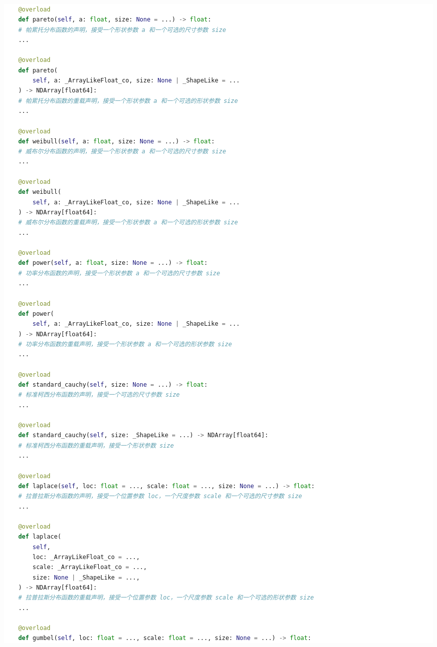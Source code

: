 ```py
    @overload
    def pareto(self, a: float, size: None = ...) -> float:
    # 帕累托分布函数的声明，接受一个形状参数 a 和一个可选的尺寸参数 size
    ...

    @overload
    def pareto(
        self, a: _ArrayLikeFloat_co, size: None | _ShapeLike = ...
    ) -> NDArray[float64]:
    # 帕累托分布函数的重载声明，接受一个形状参数 a 和一个可选的形状参数 size
    ...

    @overload
    def weibull(self, a: float, size: None = ...) -> float:
    # 威布尔分布函数的声明，接受一个形状参数 a 和一个可选的尺寸参数 size
    ...

    @overload
    def weibull(
        self, a: _ArrayLikeFloat_co, size: None | _ShapeLike = ...
    ) -> NDArray[float64]:
    # 威布尔分布函数的重载声明，接受一个形状参数 a 和一个可选的形状参数 size
    ...

    @overload
    def power(self, a: float, size: None = ...) -> float:
    # 功率分布函数的声明，接受一个形状参数 a 和一个可选的尺寸参数 size
    ...

    @overload
    def power(
        self, a: _ArrayLikeFloat_co, size: None | _ShapeLike = ...
    ) -> NDArray[float64]:
    # 功率分布函数的重载声明，接受一个形状参数 a 和一个可选的形状参数 size
    ...

    @overload
    def standard_cauchy(self, size: None = ...) -> float:
    # 标准柯西分布函数的声明，接受一个可选的尺寸参数 size
    ...

    @overload
    def standard_cauchy(self, size: _ShapeLike = ...) -> NDArray[float64]:
    # 标准柯西分布函数的重载声明，接受一个形状参数 size
    ...

    @overload
    def laplace(self, loc: float = ..., scale: float = ..., size: None = ...) -> float:
    # 拉普拉斯分布函数的声明，接受一个位置参数 loc，一个尺度参数 scale 和一个可选的尺寸参数 size
    ...

    @overload
    def laplace(
        self,
        loc: _ArrayLikeFloat_co = ...,
        scale: _ArrayLikeFloat_co = ...,
        size: None | _ShapeLike = ...,
    ) -> NDArray[float64]:
    # 拉普拉斯分布函数的重载声明，接受一个位置参数 loc，一个尺度参数 scale 和一个可选的形状参数 size
    ...

    @overload
    def gumbel(self, loc: float = ..., scale: float = ..., size: None = ...) -> float:
```